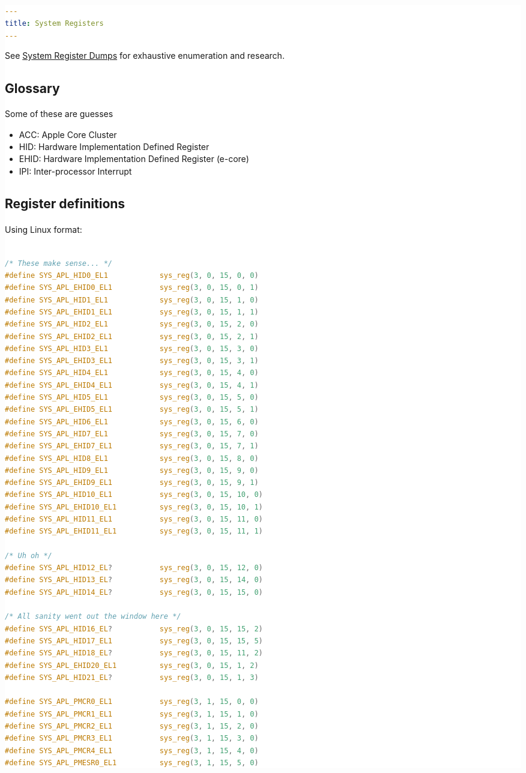 ```yaml
---
title: System Registers
---
```


See [System Register Dumps](system-register-dumps.md) for exhaustive enumeration and research.

## Glossary

Some of these are guesses

* ACC: Apple Core Cluster
* HID: Hardware Implementation Defined Register
* EHID: Hardware Implementation Defined Register (e-core)
* IPI: Inter-processor Interrupt

## Register definitions

Using Linux format:
```c

/* These make sense... */
#define SYS_APL_HID0_EL1            sys_reg(3, 0, 15, 0, 0)
#define SYS_APL_EHID0_EL1           sys_reg(3, 0, 15, 0, 1)
#define SYS_APL_HID1_EL1            sys_reg(3, 0, 15, 1, 0)
#define SYS_APL_EHID1_EL1           sys_reg(3, 0, 15, 1, 1)
#define SYS_APL_HID2_EL1            sys_reg(3, 0, 15, 2, 0)
#define SYS_APL_EHID2_EL1           sys_reg(3, 0, 15, 2, 1)
#define SYS_APL_HID3_EL1            sys_reg(3, 0, 15, 3, 0)
#define SYS_APL_EHID3_EL1           sys_reg(3, 0, 15, 3, 1)
#define SYS_APL_HID4_EL1            sys_reg(3, 0, 15, 4, 0)
#define SYS_APL_EHID4_EL1           sys_reg(3, 0, 15, 4, 1)
#define SYS_APL_HID5_EL1            sys_reg(3, 0, 15, 5, 0)
#define SYS_APL_EHID5_EL1           sys_reg(3, 0, 15, 5, 1)
#define SYS_APL_HID6_EL1            sys_reg(3, 0, 15, 6, 0)
#define SYS_APL_HID7_EL1            sys_reg(3, 0, 15, 7, 0)
#define SYS_APL_EHID7_EL1           sys_reg(3, 0, 15, 7, 1)
#define SYS_APL_HID8_EL1            sys_reg(3, 0, 15, 8, 0)
#define SYS_APL_HID9_EL1            sys_reg(3, 0, 15, 9, 0)
#define SYS_APL_EHID9_EL1           sys_reg(3, 0, 15, 9, 1)
#define SYS_APL_HID10_EL1           sys_reg(3, 0, 15, 10, 0)
#define SYS_APL_EHID10_EL1          sys_reg(3, 0, 15, 10, 1)
#define SYS_APL_HID11_EL1           sys_reg(3, 0, 15, 11, 0)
#define SYS_APL_EHID11_EL1          sys_reg(3, 0, 15, 11, 1)

/* Uh oh */
#define SYS_APL_HID12_EL?           sys_reg(3, 0, 15, 12, 0)
#define SYS_APL_HID13_EL?           sys_reg(3, 0, 15, 14, 0)
#define SYS_APL_HID14_EL?           sys_reg(3, 0, 15, 15, 0)

/* All sanity went out the window here */
#define SYS_APL_HID16_EL?           sys_reg(3, 0, 15, 15, 2)
#define SYS_APL_HID17_EL1           sys_reg(3, 0, 15, 15, 5)
#define SYS_APL_HID18_EL?           sys_reg(3, 0, 15, 11, 2)
#define SYS_APL_EHID20_EL1          sys_reg(3, 0, 15, 1, 2)
#define SYS_APL_HID21_EL?           sys_reg(3, 0, 15, 1, 3)

#define SYS_APL_PMCR0_EL1           sys_reg(3, 1, 15, 0, 0)
#define SYS_APL_PMCR1_EL1           sys_reg(3, 1, 15, 1, 0)
#define SYS_APL_PMCR2_EL1           sys_reg(3, 1, 15, 2, 0)
#define SYS_APL_PMCR3_EL1           sys_reg(3, 1, 15, 3, 0)
#define SYS_APL_PMCR4_EL1           sys_reg(3, 1, 15, 4, 0)
#define SYS_APL_PMESR0_EL1          sys_reg(3, 1, 15, 5, 0)
```